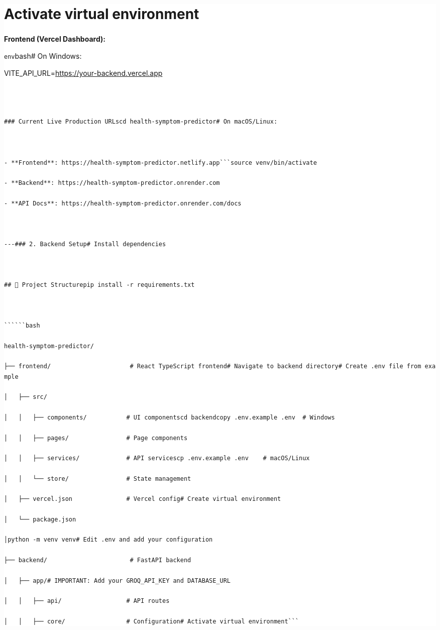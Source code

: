 # Activate virtual environment

**Frontend (Vercel Dashboard):**

```env```bash# On Windows:

VITE_API_URL=https://your-backend.vercel.app

```git clone https://github.com/bhanukumardev/health-symptom-predictor.git.\venv\Scripts\activate



### Current Live Production URLscd health-symptom-predictor# On macOS/Linux:



- **Frontend**: https://health-symptom-predictor.netlify.app```source venv/bin/activate

- **Backend**: https://health-symptom-predictor.onrender.com

- **API Docs**: https://health-symptom-predictor.onrender.com/docs



---### 2. Backend Setup# Install dependencies



## 📁 Project Structurepip install -r requirements.txt



``````bash

health-symptom-predictor/

├── frontend/                      # React TypeScript frontend# Navigate to backend directory# Create .env file from example

│   ├── src/

│   │   ├── components/           # UI componentscd backendcopy .env.example .env  # Windows

│   │   ├── pages/                # Page components

│   │   ├── services/             # API servicescp .env.example .env    # macOS/Linux

│   │   └── store/                # State management

│   ├── vercel.json               # Vercel config# Create virtual environment

│   └── package.json

│python -m venv venv# Edit .env and add your configuration

├── backend/                       # FastAPI backend

│   ├── app/# IMPORTANT: Add your GROQ_API_KEY and DATABASE_URL

│   │   ├── api/                  # API routes

│   │   ├── core/                 # Configuration# Activate virtual environment```

```